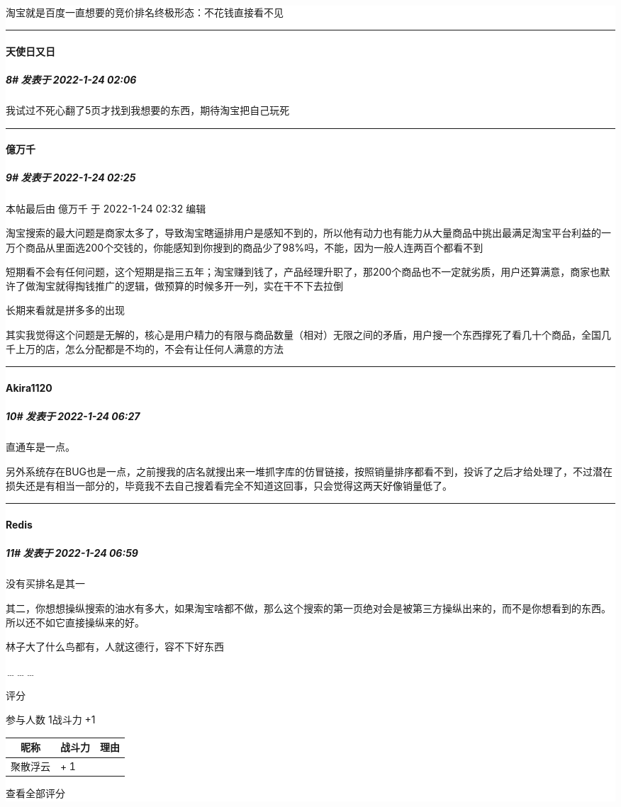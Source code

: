 淘宝就是百度一直想要的竞价排名终极形态：不花钱直接看不见

*****

####  天使日又日  
##### 8#       发表于 2022-1-24 02:06

我试过不死心翻了5页才找到我想要的东西，期待淘宝把自己玩死

*****

####  億万千  
##### 9#       发表于 2022-1-24 02:25

 本帖最后由 億万千 于 2022-1-24 02:32 编辑 

淘宝搜索的最大问题是商家太多了，导致淘宝瞎逼排用户是感知不到的，所以他有动力也有能力从大量商品中挑出最满足淘宝平台利益的一万个商品从里面选200个交钱的，你能感知到你搜到的商品少了98%吗，不能，因为一般人连两百个都看不到

短期看不会有任何问题，这个短期是指三五年；淘宝赚到钱了，产品经理升职了，那200个商品也不一定就劣质，用户还算满意，商家也默许了做淘宝就得掏钱推广的逻辑，做预算的时候多开一列，实在干不下去拉倒

长期来看就是拼多多的出现

其实我觉得这个问题是无解的，核心是用户精力的有限与商品数量（相对）无限之间的矛盾，用户搜一个东西撑死了看几十个商品，全国几千上万的店，怎么分配都是不均的，不会有让任何人满意的方法

*****

####  Akira1120  
##### 10#       发表于 2022-1-24 06:27

直通车是一点。

另外系统存在BUG也是一点，之前搜我的店名就搜出来一堆抓字库的仿冒链接，按照销量排序都看不到，投诉了之后才给处理了，不过潜在损失还是有相当一部分的，毕竟我不去自己搜着看完全不知道这回事，只会觉得这两天好像销量低了。

*****

####  Redis  
##### 11#       发表于 2022-1-24 06:59

没有买排名是其一

其二，你想想操纵搜索的油水有多大，如果淘宝啥都不做，那么这个搜索的第一页绝对会是被第三方操纵出来的，而不是你想看到的东西。所以还不如它直接操纵来的好。

林子大了什么鸟都有，人就这德行，容不下好东西

﹍﹍﹍

评分

 参与人数 1战斗力 +1

|昵称|战斗力|理由|
|----|---|---|
| 聚散浮云| + 1||

查看全部评分
